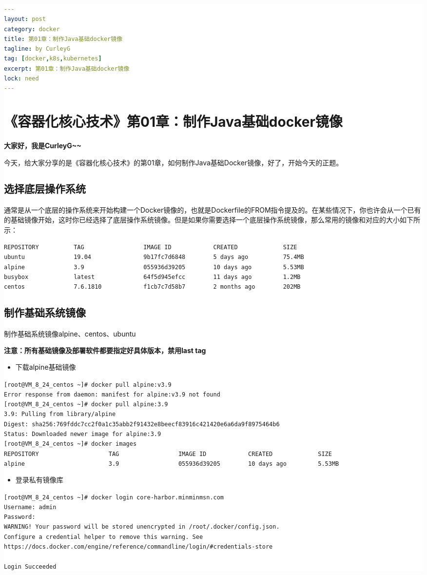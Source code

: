```yaml
---
layout: post
category: docker
title: 第01章：制作Java基础docker镜像
tagline: by CurleyG
tag: [docker,k8s,kubernetes]
excerpt: 第01章：制作Java基础docker镜像
lock: need
---
```


# 《容器化核心技术》第01章：制作Java基础docker镜像

**大家好，我是CurleyG~~**

今天，给大家分享的是《容器化核心技术》的第01章，如何制作Java基础Docker镜像，好了，开始今天的正题。

## 选择底层操作系统

通常是从一个底层的操作系统来开始构建一个Docker镜像的，也就是Dockerfile的FROM指令提及的。在某些情况下，你也许会从一个已有的基础镜像开始，这时你已经选择了底层操作系统镜像。但是如果你需要选择一个底层操作系统镜像，那么常用的镜像和对应的大小如下所示：

```bash
REPOSITORY          TAG                 IMAGE ID            CREATED             SIZE
ubuntu              19.04               9b17fc7d6848        5 days ago          75.4MB
alpine              3.9                 055936d39205        10 days ago         5.53MB
busybox             latest              64f5d945efcc        11 days ago         1.2MB
centos              7.6.1810            f1cb7c7d58b7        2 months ago        202MB
```

## 制作基础系统镜像

制作基础系统镜像alpine、centos、ubuntu

**注意：所有基础镜像及部署软件都要指定好具体版本，禁用last tag**

* 下载alpine基础镜像

```bash
[root@VM_8_24_centos ~]# docker pull alpine:v3.9
Error response from daemon: manifest for alpine:v3.9 not found
[root@VM_8_24_centos ~]# docker pull alpine:3.9
3.9: Pulling from library/alpine
Digest: sha256:769fddc7cc2f0a1c35abb2f91432e8beecf83916c421420e6a6da9f8975464b6
Status: Downloaded newer image for alpine:3.9
[root@VM_8_24_centos ~]# docker images
REPOSITORY                    TAG                 IMAGE ID            CREATED             SIZE
alpine                        3.9                 055936d39205        10 days ago         5.53MB
```

* 登录私有镜像库

```bash
[root@VM_8_24_centos ~]# docker login core-harbor.minminmsn.com
Username: admin
Password: 
WARNING! Your password will be stored unencrypted in /root/.docker/config.json.
Configure a credential helper to remove this warning. See
https://docs.docker.com/engine/reference/commandline/login/#credentials-store

Login Succeeded
```
